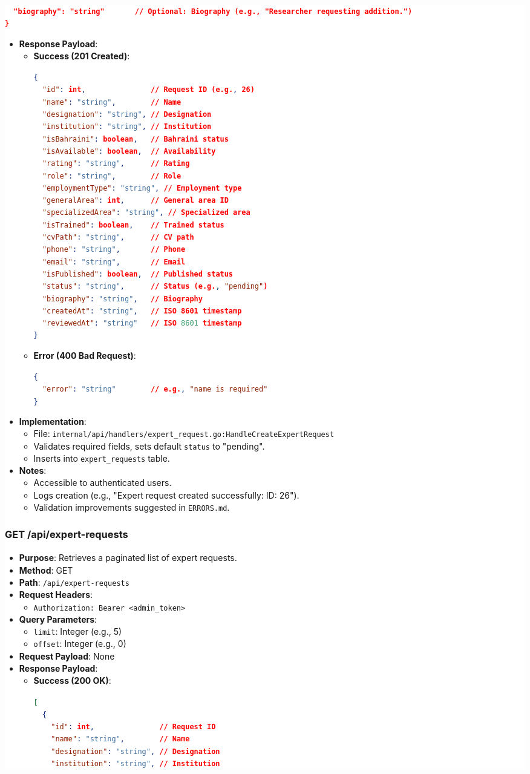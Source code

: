   ```json
    "biography": "string"       // Optional: Biography (e.g., "Researcher requesting addition.")
  }
  ```
- **Response Payload**:
  - **Success (201 Created)**:
    ```json
    {
      "id": int,               // Request ID (e.g., 26)
      "name": "string",        // Name
      "designation": "string", // Designation
      "institution": "string", // Institution
      "isBahraini": boolean,   // Bahraini status
      "isAvailable": boolean,  // Availability
      "rating": "string",      // Rating
      "role": "string",        // Role
      "employmentType": "string", // Employment type
      "generalArea": int,      // General area ID
      "specializedArea": "string", // Specialized area
      "isTrained": boolean,    // Trained status
      "cvPath": "string",      // CV path
      "phone": "string",       // Phone
      "email": "string",       // Email
      "isPublished": boolean,  // Published status
      "status": "string",      // Status (e.g., "pending")
      "biography": "string",   // Biography
      "createdAt": "string",   // ISO 8601 timestamp
      "reviewedAt": "string"   // ISO 8601 timestamp
    }
    ```
  - **Error (400 Bad Request)**:
    ```json
    {
      "error": "string"        // e.g., "name is required"
    }
    ```
- **Implementation**:
  - File: `internal/api/handlers/expert_request.go:HandleCreateExpertRequest`
  - Validates required fields, sets default `status` to "pending".
  - Inserts into `expert_requests` table.
- **Notes**:
  - Accessible to authenticated users.
  - Logs creation (e.g., "Expert request created successfully: ID: 26").
  - Validation improvements suggested in `ERRORS.md`.

### GET /api/expert-requests
- **Purpose**: Retrieves a paginated list of expert requests.
- **Method**: GET
- **Path**: `/api/expert-requests`
- **Request Headers**:
  - `Authorization: Bearer <admin_token>`
- **Query Parameters**:
  - `limit`: Integer (e.g., 5)
  - `offset`: Integer (e.g., 0)
- **Request Payload**: None
- **Response Payload**:
  - **Success (200 OK)**:
    ```json
    [
      {
        "id": int,               // Request ID
        "name": "string",        // Name
        "designation": "string", // Designation
        "institution": "string", // Institution